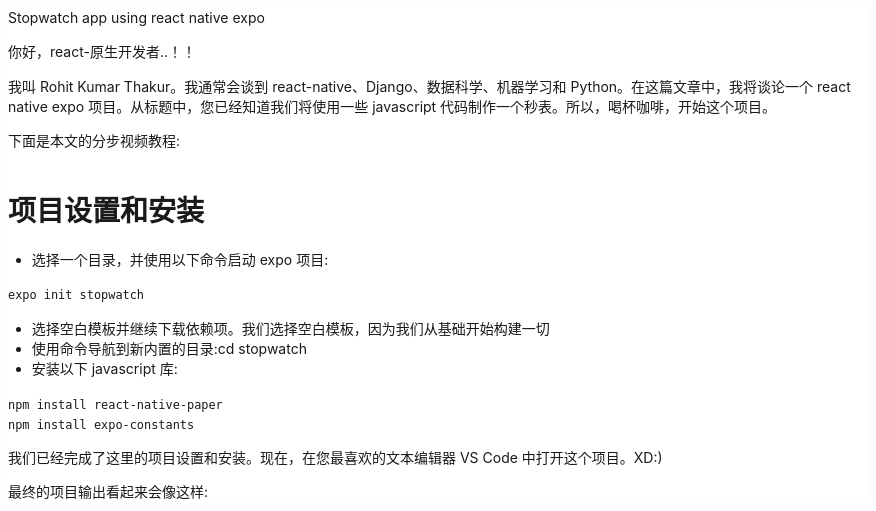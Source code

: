 Stopwatch app using react native expo

你好，react-原生开发者..！！

我叫 Rohit Kumar Thakur。我通常会谈到 react-native、Django、数据科学、机器学习和 Python。在这篇文章中，我将谈论一个 react native expo 项目。从标题中，您已经知道我们将使用一些 javascript 代码制作一个秒表。所以，喝杯咖啡，开始这个项目。

下面是本文的分步视频教程:

# 项目设置和安装

*   选择一个目录，并使用以下命令启动 expo 项目:

```
expo init stopwatch
```

*   选择空白模板并继续下载依赖项。我们选择空白模板，因为我们从基础开始构建一切
*   使用命令导航到新内置的目录:cd stopwatch
*   安装以下 javascript 库:

```
npm install react-native-paper
npm install expo-constants
```

我们已经完成了这里的项目设置和安装。现在，在您最喜欢的文本编辑器 VS Code 中打开这个项目。XD:)

最终的项目输出看起来会像这样:
